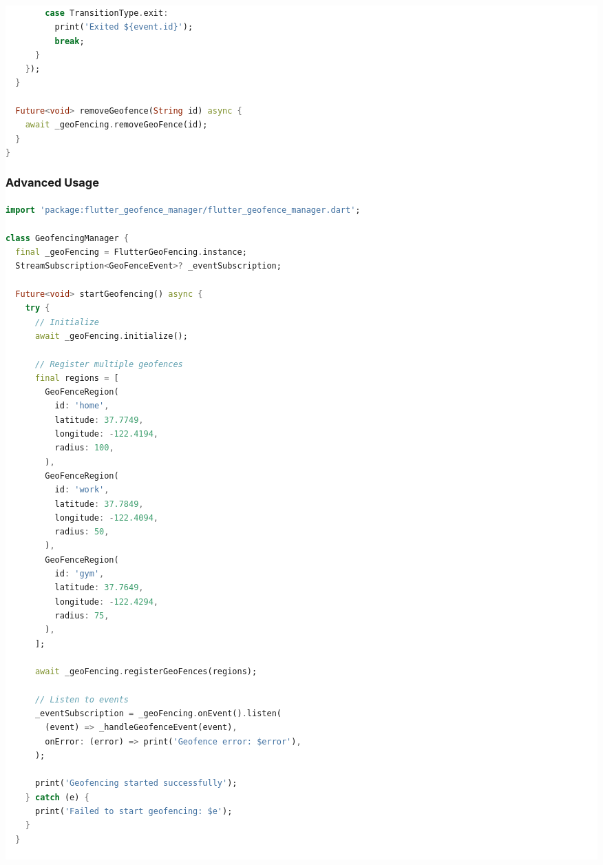 ```dart
        case TransitionType.exit:
          print('Exited ${event.id}');
          break;
      }
    });
  }
  
  Future<void> removeGeofence(String id) async {
    await _geoFencing.removeGeoFence(id);
  }
}
```

### Advanced Usage

```dart
import 'package:flutter_geofence_manager/flutter_geofence_manager.dart';

class GeofencingManager {
  final _geoFencing = FlutterGeoFencing.instance;
  StreamSubscription<GeoFenceEvent>? _eventSubscription;

  Future<void> startGeofencing() async {
    try {
      // Initialize
      await _geoFencing.initialize();
      
      // Register multiple geofences
      final regions = [
        GeoFenceRegion(
          id: 'home',
          latitude: 37.7749,
          longitude: -122.4194,
          radius: 100,
        ),
        GeoFenceRegion(
          id: 'work',
          latitude: 37.7849,
          longitude: -122.4094,
          radius: 50,
        ),
        GeoFenceRegion(
          id: 'gym',
          latitude: 37.7649,
          longitude: -122.4294,
          radius: 75,
        ),
      ];
      
      await _geoFencing.registerGeoFences(regions);
      
      // Listen to events
      _eventSubscription = _geoFencing.onEvent().listen(
        (event) => _handleGeofenceEvent(event),
        onError: (error) => print('Geofence error: $error'),
      );
      
      print('Geofencing started successfully');
    } catch (e) {
      print('Failed to start geofencing: $e');
    }
  }
  
```